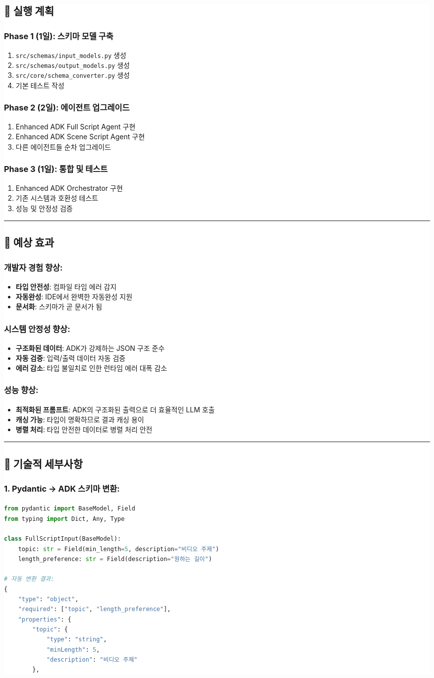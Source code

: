 
## 📅 실행 계획

### **Phase 1 (1일): 스키마 모델 구축**
1. `src/schemas/input_models.py` 생성
2. `src/schemas/output_models.py` 생성  
3. `src/core/schema_converter.py` 생성
4. 기본 테스트 작성

### **Phase 2 (2일): 에이전트 업그레이드**
1. Enhanced ADK Full Script Agent 구현
2. Enhanced ADK Scene Script Agent 구현
3. 다른 에이전트들 순차 업그레이드

### **Phase 3 (1일): 통합 및 테스트**
1. Enhanced ADK Orchestrator 구현
2. 기존 시스템과 호환성 테스트
3. 성능 및 안정성 검증

---

## 🎯 예상 효과

### **개발자 경험 향상**:
- **타입 안전성**: 컴파일 타임 에러 감지
- **자동완성**: IDE에서 완벽한 자동완성 지원
- **문서화**: 스키마가 곧 문서가 됨

### **시스템 안정성 향상**:
- **구조화된 데이터**: ADK가 강제하는 JSON 구조 준수
- **자동 검증**: 입력/출력 데이터 자동 검증
- **에러 감소**: 타입 불일치로 인한 런타임 에러 대폭 감소

### **성능 향상**:
- **최적화된 프롬프트**: ADK의 구조화된 출력으로 더 효율적인 LLM 호출
- **캐싱 가능**: 타입이 명확하므로 결과 캐싱 용이
- **병렬 처리**: 타입 안전한 데이터로 병렬 처리 안전

---

## 🔧 기술적 세부사항

### **1. Pydantic → ADK 스키마 변환**:
```python
from pydantic import BaseModel, Field
from typing import Dict, Any, Type

class FullScriptInput(BaseModel):
    topic: str = Field(min_length=5, description="비디오 주제")
    length_preference: str = Field(description="원하는 길이")

# 자동 변환 결과:
{
    "type": "object",
    "required": ["topic", "length_preference"],
    "properties": {
        "topic": {
            "type": "string", 
            "minLength": 5,
            "description": "비디오 주제"
        },
```